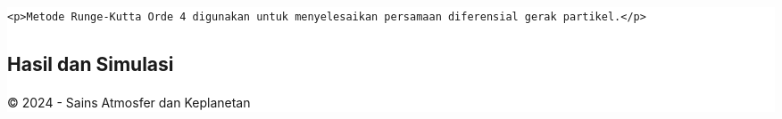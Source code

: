     <p>Metode Runge-Kutta Orde 4 digunakan untuk menyelesaikan persamaan diferensial gerak partikel.</p>
  </section>
  <section id="hasil">
    <h2>Hasil dan Simulasi</h2>
    <div id="grafik"></div>
  </section>
  <footer>
    <p>&copy; 2024 - Sains Atmosfer dan Keplanetan</p>
  </footer>
</body>
</html>
